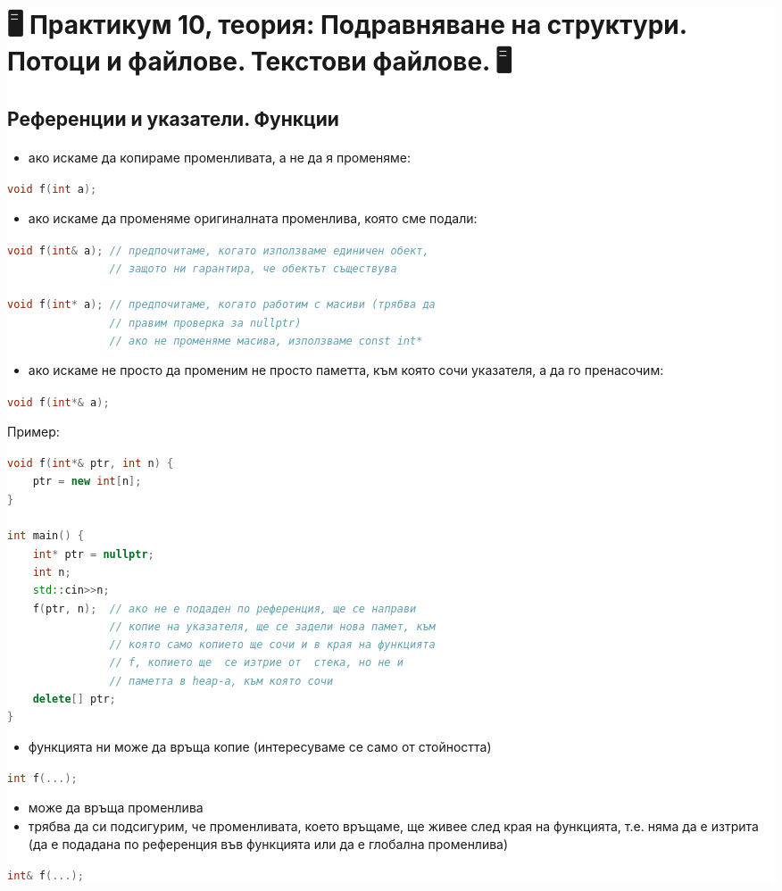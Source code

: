 # 🖥️ Практикум 10, теория: Подравняване на структури. Потоци и файлове. Текстови файлове. 🖥️ #

## Референции и указатели. Функции ##

- ако искаме да копираме променливата, а не да я променяме:
```cpp
void f(int a);
```

- ако искаме да променяме оригиналната променлива, която сме подали:

```cpp
void f(int& a); // предпочитаме, когато използваме единичен обект, 
				// защото ни гарантира, че обектът съществува

void f(int* a); // предпочитаме, когато работим с масиви (трябва да 
				// правим проверка за nullptr)
				// ако не променяме масива, използваме const int*
```
- ако искаме не просто да променим не просто паметта, към която сочи указателя, а да го пренасочим:

```cpp
void f(int*& a);
```
Пример:

```cpp
void f(int*& ptr, int n) { 
	ptr = new int[n];
}

int main() {
	int* ptr = nullptr;
    int n;
    std::cin>>n;
	f(ptr, n);  // ако не е подаден по референция, ще се направи 
                // копие на указателя, ще се задели нова памет, към 
                // която само копието ще сочи и в края на функцията  
                // f, копието ще  се изтрие от  стека, но не и 
                // паметта в heap-a, към която сочи
	delete[] ptr;
}
```

- функцията ни може да връща копие (интересуваме се само от стойността)
```cpp
int f(...);
``` 
- може да връща променлива
- трябва да си подсигурим, че променливата, което връщаме, ще живее след края на функцията, т.е. няма да е изтрита (да е подадана по референция във функцията или да е глобална променлива)

```cpp
int& f(...);
```
